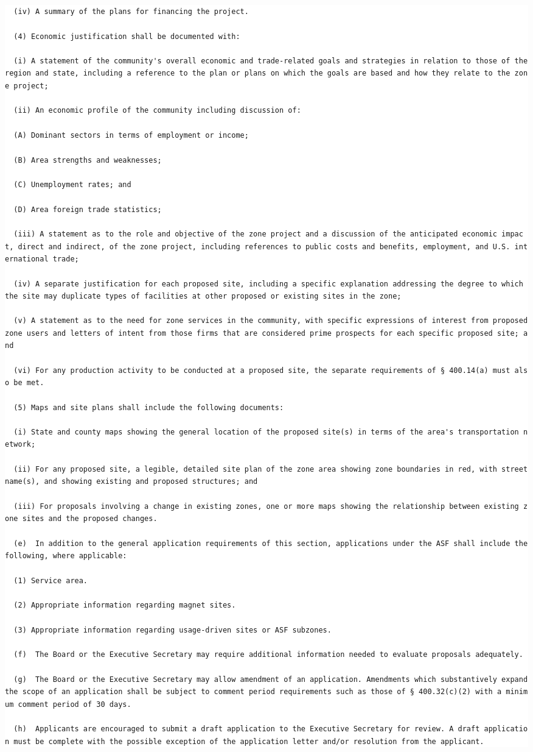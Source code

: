       (iv) A summary of the plans for financing the project.

      (4) Economic justification shall be documented with:

      (i) A statement of the community's overall economic and trade-related goals and strategies in relation to those of the region and state, including a reference to the plan or plans on which the goals are based and how they relate to the zone project;

      (ii) An economic profile of the community including discussion of:

      (A) Dominant sectors in terms of employment or income;

      (B) Area strengths and weaknesses;

      (C) Unemployment rates; and

      (D) Area foreign trade statistics;

      (iii) A statement as to the role and objective of the zone project and a discussion of the anticipated economic impact, direct and indirect, of the zone project, including references to public costs and benefits, employment, and U.S. international trade;

      (iv) A separate justification for each proposed site, including a specific explanation addressing the degree to which the site may duplicate types of facilities at other proposed or existing sites in the zone;

      (v) A statement as to the need for zone services in the community, with specific expressions of interest from proposed zone users and letters of intent from those firms that are considered prime prospects for each specific proposed site; and

      (vi) For any production activity to be conducted at a proposed site, the separate requirements of § 400.14(a) must also be met.

      (5) Maps and site plans shall include the following documents:

      (i) State and county maps showing the general location of the proposed site(s) in terms of the area's transportation network;

      (ii) For any proposed site, a legible, detailed site plan of the zone area showing zone boundaries in red, with street name(s), and showing existing and proposed structures; and

      (iii) For proposals involving a change in existing zones, one or more maps showing the relationship between existing zone sites and the proposed changes.

      (e)  In addition to the general application requirements of this section, applications under the ASF shall include the following, where applicable:

      (1) Service area.

      (2) Appropriate information regarding magnet sites.

      (3) Appropriate information regarding usage-driven sites or ASF subzones.

      (f)  The Board or the Executive Secretary may require additional information needed to evaluate proposals adequately.

      (g)  The Board or the Executive Secretary may allow amendment of an application. Amendments which substantively expand the scope of an application shall be subject to comment period requirements such as those of § 400.32(c)(2) with a minimum comment period of 30 days.

      (h)  Applicants are encouraged to submit a draft application to the Executive Secretary for review. A draft application must be complete with the possible exception of the application letter and/or resolution from the applicant.
